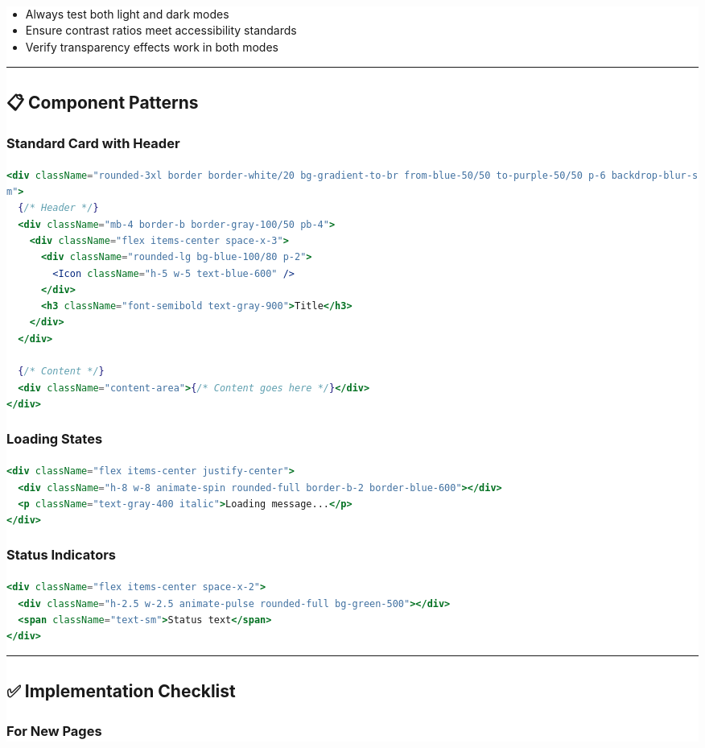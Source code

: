 - Always test both light and dark modes
- Ensure contrast ratios meet accessibility standards
- Verify transparency effects work in both modes

---

## 📋 Component Patterns

### Standard Card with Header

```jsx
<div className="rounded-3xl border border-white/20 bg-gradient-to-br from-blue-50/50 to-purple-50/50 p-6 backdrop-blur-sm">
  {/* Header */}
  <div className="mb-4 border-b border-gray-100/50 pb-4">
    <div className="flex items-center space-x-3">
      <div className="rounded-lg bg-blue-100/80 p-2">
        <Icon className="h-5 w-5 text-blue-600" />
      </div>
      <h3 className="font-semibold text-gray-900">Title</h3>
    </div>
  </div>

  {/* Content */}
  <div className="content-area">{/* Content goes here */}</div>
</div>
```

### Loading States

```jsx
<div className="flex items-center justify-center">
  <div className="h-8 w-8 animate-spin rounded-full border-b-2 border-blue-600"></div>
  <p className="text-gray-400 italic">Loading message...</p>
</div>
```

### Status Indicators

```jsx
<div className="flex items-center space-x-2">
  <div className="h-2.5 w-2.5 animate-pulse rounded-full bg-green-500"></div>
  <span className="text-sm">Status text</span>
</div>
```

---

## ✅ Implementation Checklist

### For New Pages

